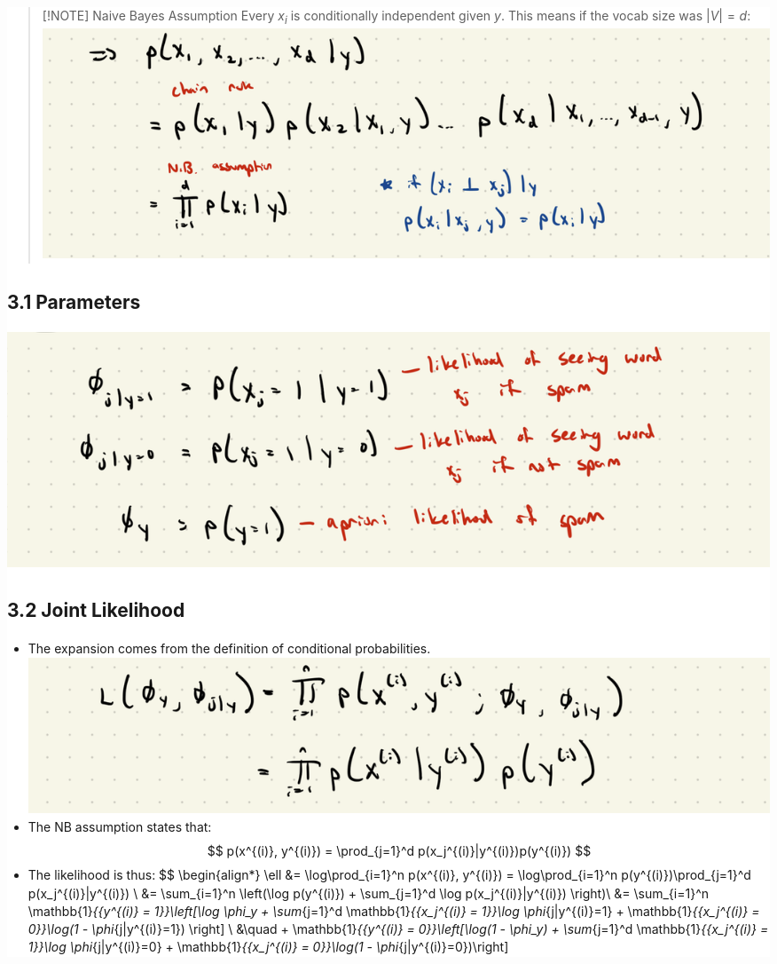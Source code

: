 > [!NOTE] Naive Bayes Assumption
> Every $x_i$ is conditionally independent given $y$. This means if the vocab size was $|V| = d$:
![Pasted image 20241029144336](../../attachments/Pasted%20image%2020241029144336.png)

## 3.1 Parameters
![Pasted image 20241029144455](../../attachments/Pasted%20image%2020241029144455.png)

## 3.2 Joint Likelihood
* The expansion comes from the definition of conditional probabilities.
![Pasted image 20241029144521](../../attachments/Pasted%20image%2020241029144521.png)
* The NB assumption states that:$$
p(x^{(i)}, y^{(i)}) = \prod_{j=1}^d p(x_j^{(i)}|y^{(i)})p(y^{(i)})
$$
* The likelihood is thus:
$$
\begin{align*}
\ell &= \log\prod_{i=1}^n p(x^{(i)}, y^{(i)}) = \log\prod_{i=1}^n p(y^{(i)})\prod_{j=1}^d p(x_j^{(i)}|y^{(i)}) \\
&= \sum_{i=1}^n \left(\log p(y^{(i)}) + \sum_{j=1}^d \log p(x_j^{(i)}|y^{(i)}) \right)\\
&= \sum_{i=1}^n \mathbb{1}_{\{y^{(i)} = 1\}}\left[\log \phi_y + \sum_{j=1}^d \mathbb{1}_{\{x_j^{(i)} = 1\}}\log \phi_{j|y^{(i)}=1} + \mathbb{1}_{\{x_j^{(i)} = 0\}}\log(1 - \phi_{j|y^{(i)}=1})
\right] \\
&\quad + \mathbb{1}_{\{y^{(i)} = 0\}}\left[\log(1 - \phi_y) + \sum_{j=1}^d \mathbb{1}_{\{x_j^{(i)} = 1\}}\log \phi_{j|y^{(i)}=0} + \mathbb{1}_{\{x_j^{(i)} = 0\}}\log(1 - \phi_{j|y^{(i)}=0})\right]